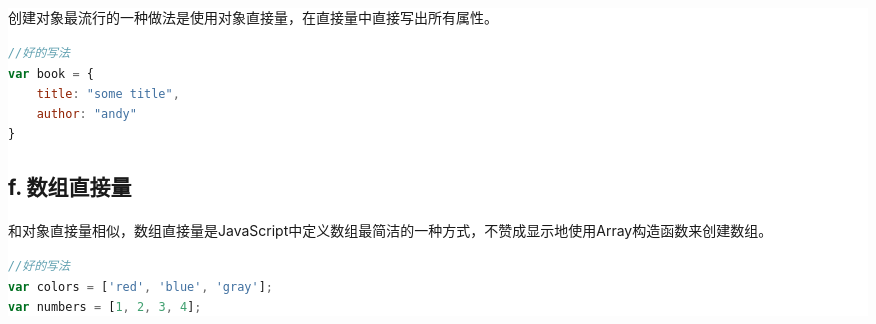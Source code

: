 创建对象最流行的一种做法是使用对象直接量，在直接量中直接写出所有属性。

```javascript
//好的写法
var book = {
    title: "some title",
    author: "andy"
}
```

## f. 数组直接量

和对象直接量相似，数组直接量是JavaScript中定义数组最简洁的一种方式，不赞成显示地使用Array构造函数来创建数组。

```javascript
//好的写法
var colors = ['red', 'blue', 'gray'];
var numbers = [1, 2, 3, 4];
```


